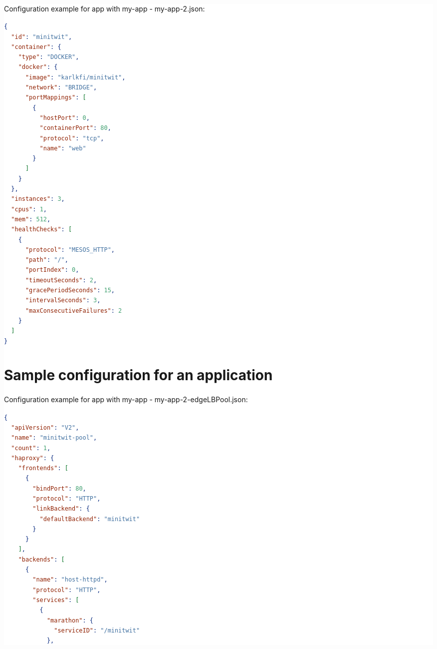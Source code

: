 Configuration example for app with my-app  - my-app-2.json:

```json
{
  "id": "minitwit",
  "container": {
    "type": "DOCKER",
    "docker": {
      "image": "karlkfi/minitwit",
      "network": "BRIDGE",
      "portMappings": [
        {
          "hostPort": 0,
          "containerPort": 80,
          "protocol": "tcp",
          "name": "web"
        }
      ]
    }
  },
  "instances": 3,
  "cpus": 1,
  "mem": 512,
  "healthChecks": [
    {
      "protocol": "MESOS_HTTP",
      "path": "/",
      "portIndex": 0,
      "timeoutSeconds": 2,
      "gracePeriodSeconds": 15,
      "intervalSeconds": 3,
      "maxConsecutiveFailures": 2
    }
  ]
}
```

# Sample configuration for an application
Configuration example for app with my-app  - my-app-2-edgeLBPool.json:
```json
{
  "apiVersion": "V2",
  "name": "minitwit-pool",
  "count": 1,
  "haproxy": {
    "frontends": [
      {
        "bindPort": 80,
        "protocol": "HTTP",
        "linkBackend": {
          "defaultBackend": "minitwit"
        }
      }
    ],
    "backends": [
      {
        "name": "host-httpd",
        "protocol": "HTTP",
        "services": [
          {
            "marathon": {
              "serviceID": "/minitwit"
            },
```